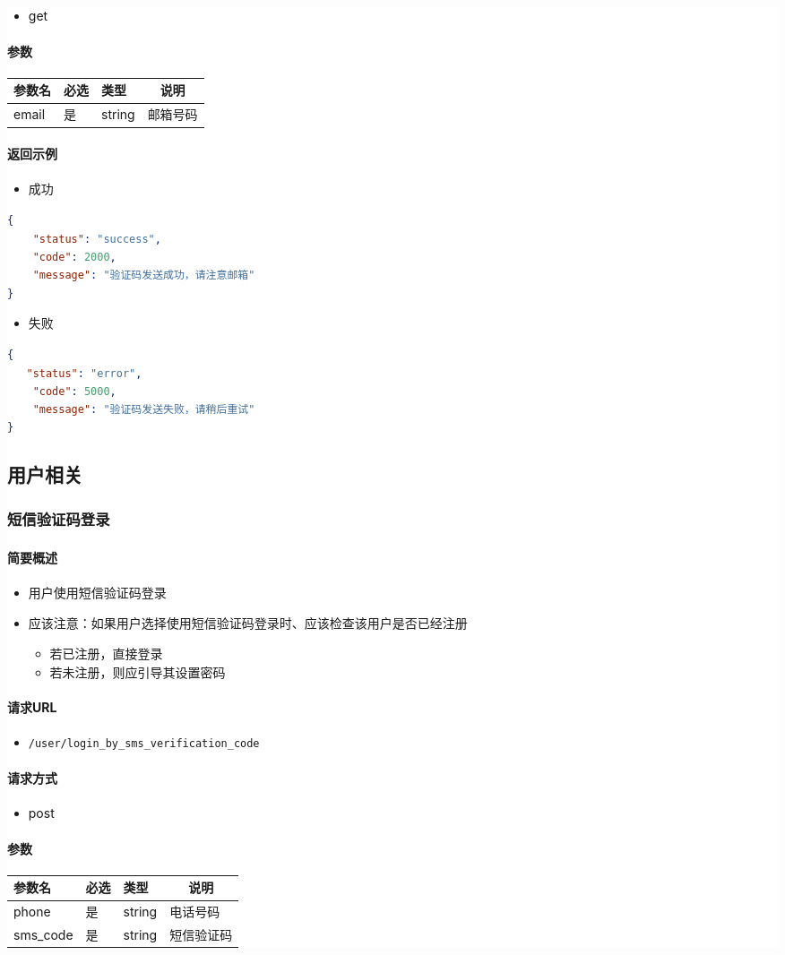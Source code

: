 - get

#### 参数

| 参数名 | 必选 | 类型   | 说明     |
| :----- | :--- | :----- | -------- |
| email  | 是   | string | 邮箱号码 |

#### 返回示例

- 成功

```json
{
	"status": "success",
	"code": 2000,
	"message": "验证码发送成功，请注意邮箱"
}
```

- 失败

```json
{
   "status": "error",
	"code": 5000,
	"message": "验证码发送失败，请稍后重试"
}
```

## 用户相关

### 短信验证码登录

#### 简要概述

- 用户使用短信验证码登录
- 应该注意：如果用户选择使用短信验证码登录时、应该检查该用户是否已经注册

  - 若已注册，直接登录
  - 若未注册，则应引导其设置密码

#### 请求URL

- `/user/login_by_sms_verification_code`

#### 请求方式

- post

#### 参数

| 参数名   | 必选 | 类型   | 说明       |
| :------- | :--- | :----- | ---------- |
| phone    | 是   | string | 电话号码   |
| sms_code | 是   | string | 短信验证码 |
